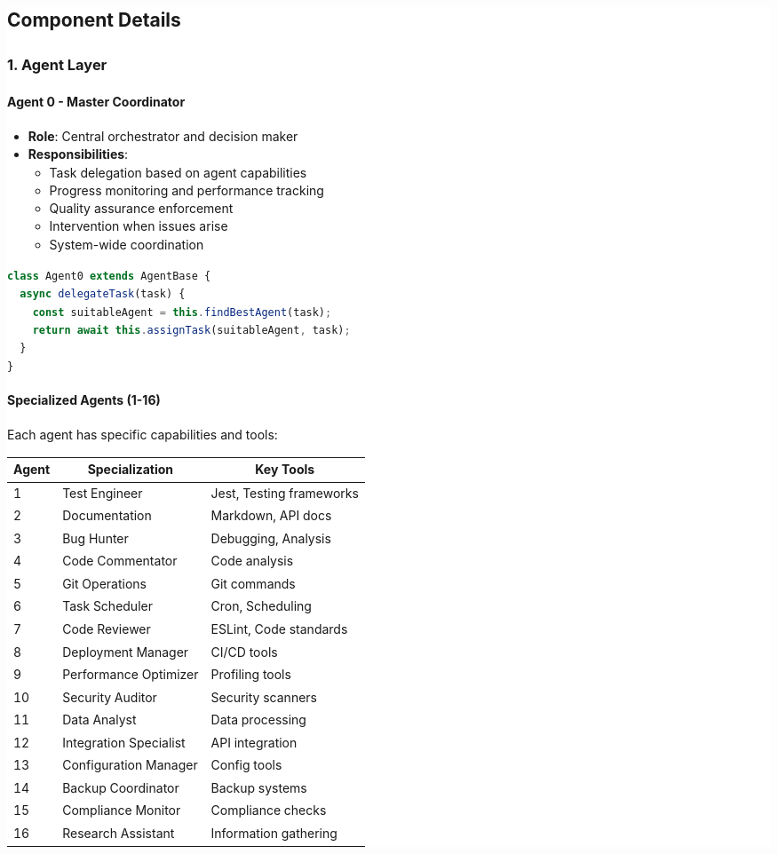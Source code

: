 ## Component Details

### 1. Agent Layer

#### Agent 0 - Master Coordinator
- **Role**: Central orchestrator and decision maker
- **Responsibilities**:
  - Task delegation based on agent capabilities
  - Progress monitoring and performance tracking
  - Quality assurance enforcement
  - Intervention when issues arise
  - System-wide coordination

```javascript
class Agent0 extends AgentBase {
  async delegateTask(task) {
    const suitableAgent = this.findBestAgent(task);
    return await this.assignTask(suitableAgent, task);
  }
}
```

#### Specialized Agents (1-16)
Each agent has specific capabilities and tools:

| Agent | Specialization | Key Tools |
|-------|----------------|-----------|
| 1 | Test Engineer | Jest, Testing frameworks |
| 2 | Documentation | Markdown, API docs |
| 3 | Bug Hunter | Debugging, Analysis |
| 4 | Code Commentator | Code analysis |
| 5 | Git Operations | Git commands |
| 6 | Task Scheduler | Cron, Scheduling |
| 7 | Code Reviewer | ESLint, Code standards |
| 8 | Deployment Manager | CI/CD tools |
| 9 | Performance Optimizer | Profiling tools |
| 10 | Security Auditor | Security scanners |
| 11 | Data Analyst | Data processing |
| 12 | Integration Specialist | API integration |
| 13 | Configuration Manager | Config tools |
| 14 | Backup Coordinator | Backup systems |
| 15 | Compliance Monitor | Compliance checks |
| 16 | Research Assistant | Information gathering |
